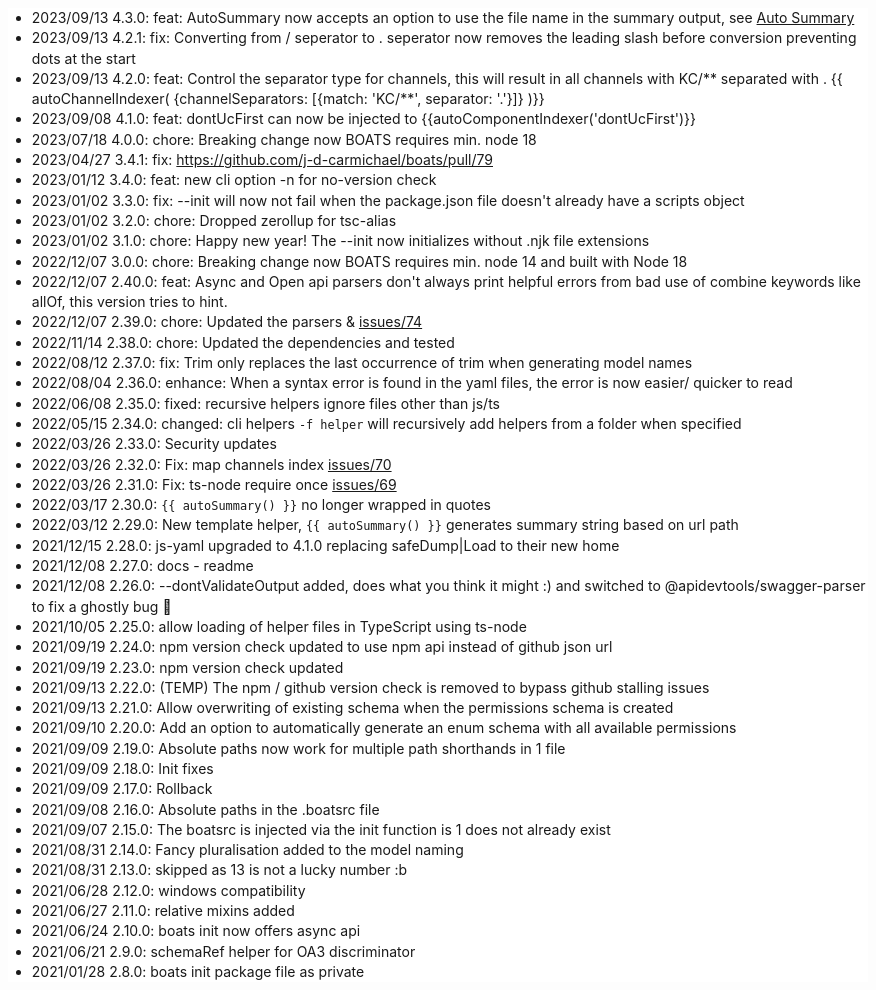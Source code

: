 - 2023/09/13 4.3.0:  feat: AutoSummary now accepts an option to use the file name in the summary output,
  see [Auto Summary](#auto-summary)
- 2023/09/13 4.2.1:  fix: Converting from / seperator to . seperator now removes the leading slash before conversion
  preventing dots at the start
- 2023/09/13 4.2.0:  feat: Control the separator type for channels, this will result in all channels with KC/**
  separated with . {{ autoChannelIndexer( {channelSeparators: [{match: 'KC/**', separator: '.'}]} )}}
- 2023/09/08 4.1.0:  feat: dontUcFirst can now be injected to {{autoComponentIndexer('dontUcFirst')}}
- 2023/07/18 4.0.0:  chore: Breaking change now BOATS requires min. node 18
- 2023/04/27 3.4.1:  fix: https://github.com/j-d-carmichael/boats/pull/79
- 2023/01/12 3.4.0:  feat: new cli option -n for no-version check
- 2023/01/02 3.3.0:  fix: --init will now not fail when the package.json file doesn't already have a scripts object
- 2023/01/02 3.2.0:  chore: Dropped zerollup for tsc-alias
- 2023/01/02 3.1.0:  chore: Happy new year! The --init now initializes without .njk file extensions
- 2022/12/07 3.0.0:  chore: Breaking change now BOATS requires min. node 14 and built with Node 18
- 2022/12/07 2.40.0: feat: Async and Open api parsers don't always print helpful errors from bad use of combine keywords
  like allOf, this version tries to hint.
- 2022/12/07 2.39.0: chore: Updated the parsers & [issues/74](https://github.com/j-d-carmichael/boats/issues/74)
- 2022/11/14 2.38.0: chore: Updated the dependencies and tested
- 2022/08/12 2.37.0: fix: Trim only replaces the last occurrence of trim when generating model names
- 2022/08/04 2.36.0: enhance: When a syntax error is found in the yaml files, the error is now easier/ quicker to read
- 2022/06/08 2.35.0: fixed: recursive helpers ignore files other than js/ts
- 2022/05/15 2.34.0: changed: cli helpers `-f helper` will recursively add helpers from a folder when specified
- 2022/03/26 2.33.0: Security updates
- 2022/03/26 2.32.0: Fix: map channels index [issues/70](https://github.com/j-d-carmichael/boats/issues/70)
- 2022/03/26 2.31.0: Fix: ts-node require once [issues/69](https://github.com/j-d-carmichael/boats/issues/69)
- 2022/03/17 2.30.0: `{{ autoSummary() }}` no longer wrapped in quotes
- 2022/03/12 2.29.0: New template helper, `{{ autoSummary() }}` generates summary string based on url path
- 2021/12/15 2.28.0: js-yaml upgraded to 4.1.0 replacing safeDump|Load to their new home
- 2021/12/08 2.27.0: docs - readme
- 2021/12/08 2.26.0: --dontValidateOutput added, does what you think it might :) and switched to
  @apidevtools/swagger-parser to fix a ghostly bug 👻
- 2021/10/05 2.25.0: allow loading of helper files in TypeScript using ts-node
- 2021/09/19 2.24.0: npm version check updated to use npm api instead of github json url
- 2021/09/19 2.23.0: npm version check updated
- 2021/09/13 2.22.0: (TEMP) The npm / github version check is removed to bypass github stalling issues
- 2021/09/13 2.21.0: Allow overwriting of existing schema when the permissions schema is created
- 2021/09/10 2.20.0: Add an option to automatically generate an enum schema with all available permissions
- 2021/09/09 2.19.0: Absolute paths now work for multiple path shorthands in 1 file
- 2021/09/09 2.18.0: Init fixes
- 2021/09/09 2.17.0: Rollback
- 2021/09/08 2.16.0: Absolute paths in the .boatsrc file
- 2021/09/07 2.15.0: The boatsrc is injected via the init function is 1 does not already exist
- 2021/08/31 2.14.0: Fancy pluralisation added to the model naming
- 2021/08/31 2.13.0: skipped as 13 is not a lucky number :b
- 2021/06/28 2.12.0: windows compatibility
- 2021/06/27 2.11.0: relative mixins added
- 2021/06/24 2.10.0: boats init now offers async api
- 2021/06/21 2.9.0:  schemaRef helper for OA3 discriminator
- 2021/01/28 2.8.0:  boats init package file as private